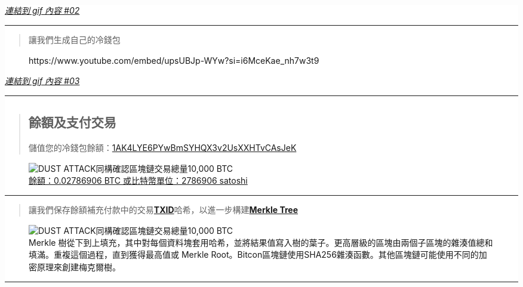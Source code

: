 

<p><a href="https://cryptodeep.ru/doc/gif/dustattack/002downloadgetpip.gif" target="_blank" rel="noreferrer noopener"><em>連結到 gif 內容</em>&nbsp;<em>#02</em></a></p>



<hr class="wp-block-separator has-alpha-channel-opacity"/>



<blockquote class="wp-block-quote">
<p>讓我們生成自己的冷錢包</p>
</blockquote>



<figure class="wp-block-embed is-type-rich"><div class="wp-block-embed__wrapper">
https://www.youtube.com/embed/upsUBJp-WYw?si=i6MceKae_nh7w3t9
</div></figure>



<p><a href="https://cryptodeep.ru/doc/gif/dustattack/003coldwallet.gif" target="_blank" rel="noreferrer noopener"><em>連結到 gif 內容</em>&nbsp;<em>#03</em></a></p>



<hr class="wp-block-separator has-alpha-channel-opacity"/>



<blockquote class="wp-block-quote">
<h2 class="wp-block-heading">餘額及支付交易</h2>



<p>儲值您的冷錢包餘額：<a href="https://btc1.trezor.io/address/1AK4LYE6PYwBmSYHQX3v2UsXXHTvCAsJeK" target="_blank" rel="noreferrer noopener">1AK4LYE6PYwBmSYHQX3v2UsXXHTvCAsJeK</a></p>
</blockquote>



<figure class="wp-block-image"><img src="https://cryptodeep.ru/wp-content/uploads/2024/01/image-7.png" alt="DUST ATTACK同構確認區塊鏈交易總量10,000 BTC" class="wp-image-4375"/><figcaption class="wp-element-caption"><a href="https://btc1.trezor.io/tx/0b253c2dd4331f78de3d9a14d5cacfe9b20c258ebedabc782f36ce2e50d193c5" target="_blank" rel="noreferrer noopener">餘額：0.02786906 BTC 或比特幣單位：2786906 satoshi</a></figcaption></figure>



<hr class="wp-block-separator has-alpha-channel-opacity"/>



<blockquote class="wp-block-quote">
<p>讓我們保存餘額補充付款中的交易<strong><a href="https://btc1.trezor.io/tx/0b253c2dd4331f78de3d9a14d5cacfe9b20c258ebedabc782f36ce2e50d193c5" target="_blank" rel="noreferrer noopener">TXID</a></strong>哈希，以進一步構建<strong><a href="https://cryptodeep.ru/doc/merkel.pdf" target="_blank" rel="noreferrer noopener">Merkle Tree</a></strong></p>
</blockquote>



<figure class="wp-block-image"><img src="https://cryptodeep.ru/wp-content/uploads/2024/01/image-8-1024x493.png" alt="DUST ATTACK同構確認區塊鏈交易總量10,000 BTC" class="wp-image-4378"/><figcaption class="wp-element-caption">Merkle 樹從下到上填充，其中對每個資料塊套用哈希，並將結果值寫入樹的葉子。更高層級的區塊由兩個子區塊的雜湊值總和填滿。重複這個過程，直到獲得最高值或 Merkle Root。Bitcon區塊鏈使用SHA256雜湊函數。其他區塊鏈可能使用不同的加密原理來創建梅克爾樹。</figcaption></figure>



<hr class="wp-block-separator has-alpha-channel-opacity"/>


